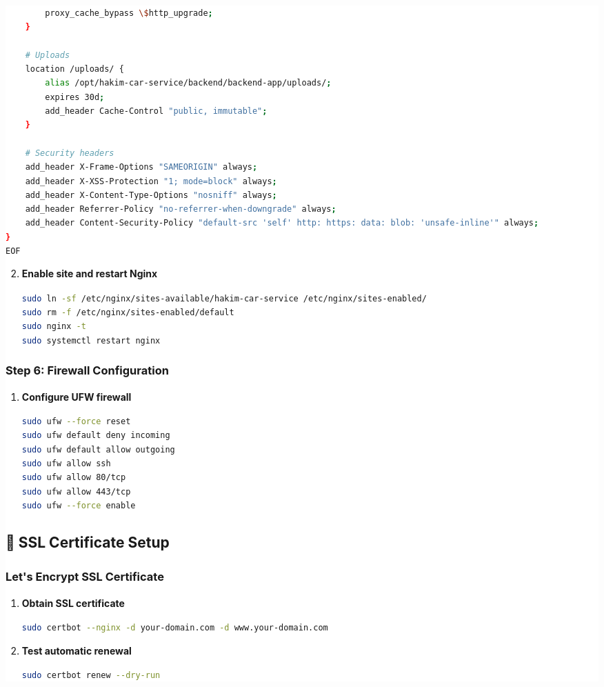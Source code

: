    ```bash
           proxy_cache_bypass \$http_upgrade;
       }
       
       # Uploads
       location /uploads/ {
           alias /opt/hakim-car-service/backend/backend-app/uploads/;
           expires 30d;
           add_header Cache-Control "public, immutable";
       }
       
       # Security headers
       add_header X-Frame-Options "SAMEORIGIN" always;
       add_header X-XSS-Protection "1; mode=block" always;
       add_header X-Content-Type-Options "nosniff" always;
       add_header Referrer-Policy "no-referrer-when-downgrade" always;
       add_header Content-Security-Policy "default-src 'self' http: https: data: blob: 'unsafe-inline'" always;
   }
   EOF
   ```

2. **Enable site and restart Nginx**
   ```bash
   sudo ln -sf /etc/nginx/sites-available/hakim-car-service /etc/nginx/sites-enabled/
   sudo rm -f /etc/nginx/sites-enabled/default
   sudo nginx -t
   sudo systemctl restart nginx
   ```

### Step 6: Firewall Configuration

1. **Configure UFW firewall**
   ```bash
   sudo ufw --force reset
   sudo ufw default deny incoming
   sudo ufw default allow outgoing
   sudo ufw allow ssh
   sudo ufw allow 80/tcp
   sudo ufw allow 443/tcp
   sudo ufw --force enable
   ```

## 🔐 SSL Certificate Setup

### Let's Encrypt SSL Certificate

1. **Obtain SSL certificate**
   ```bash
   sudo certbot --nginx -d your-domain.com -d www.your-domain.com
   ```

2. **Test automatic renewal**
   ```bash
   sudo certbot renew --dry-run
   ```
